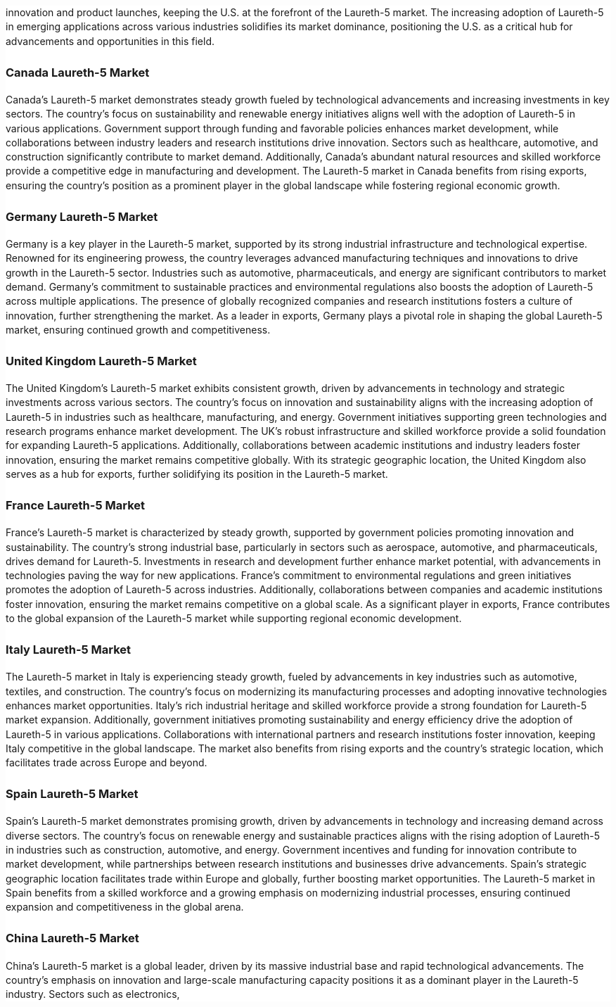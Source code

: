 innovation and product launches, keeping the U.S. at the forefront of the Laureth-5 market. The increasing adoption of Laureth-5 in emerging applications across various industries solidifies its market dominance, positioning the U.S. as a critical hub for advancements and opportunities in this field.</p><h3>Canada Laureth-5 Market</h3><p>Canada&rsquo;s Laureth-5 market demonstrates steady growth fueled by technological advancements and increasing investments in key sectors. The country&rsquo;s focus on sustainability and renewable energy initiatives aligns well with the adoption of Laureth-5 in various applications. Government support through funding and favorable policies enhances market development, while collaborations between industry leaders and research institutions drive innovation. Sectors such as healthcare, automotive, and construction significantly contribute to market demand. Additionally, Canada&rsquo;s abundant natural resources and skilled workforce provide a competitive edge in manufacturing and development. The Laureth-5 market in Canada benefits from rising exports, ensuring the country&rsquo;s position as a prominent player in the global landscape while fostering regional economic growth.</p><h3>Germany Laureth-5 Market</h3><p>Germany is a key player in the Laureth-5 market, supported by its strong industrial infrastructure and technological expertise. Renowned for its engineering prowess, the country leverages advanced manufacturing techniques and innovations to drive growth in the Laureth-5 sector. Industries such as automotive, pharmaceuticals, and energy are significant contributors to market demand. Germany&rsquo;s commitment to sustainable practices and environmental regulations also boosts the adoption of Laureth-5 across multiple applications. The presence of globally recognized companies and research institutions fosters a culture of innovation, further strengthening the market. As a leader in exports, Germany plays a pivotal role in shaping the global Laureth-5 market, ensuring continued growth and competitiveness.</p><h3>United Kingdom Laureth-5 Market</h3><p>The United Kingdom&rsquo;s Laureth-5 market exhibits consistent growth, driven by advancements in technology and strategic investments across various sectors. The country&rsquo;s focus on innovation and sustainability aligns with the increasing adoption of Laureth-5 in industries such as healthcare, manufacturing, and energy. Government initiatives supporting green technologies and research programs enhance market development. The UK&rsquo;s robust infrastructure and skilled workforce provide a solid foundation for expanding Laureth-5 applications. Additionally, collaborations between academic institutions and industry leaders foster innovation, ensuring the market remains competitive globally. With its strategic geographic location, the United Kingdom also serves as a hub for exports, further solidifying its position in the Laureth-5 market.</p><h3>France Laureth-5 Market</h3><p>France&rsquo;s Laureth-5 market is characterized by steady growth, supported by government policies promoting innovation and sustainability. The country&rsquo;s strong industrial base, particularly in sectors such as aerospace, automotive, and pharmaceuticals, drives demand for Laureth-5. Investments in research and development further enhance market potential, with advancements in technologies paving the way for new applications. France&rsquo;s commitment to environmental regulations and green initiatives promotes the adoption of Laureth-5 across industries. Additionally, collaborations between companies and academic institutions foster innovation, ensuring the market remains competitive on a global scale. As a significant player in exports, France contributes to the global expansion of the Laureth-5 market while supporting regional economic development.</p><h3>Italy Laureth-5 Market</h3><p>The Laureth-5 market in Italy is experiencing steady growth, fueled by advancements in key industries such as automotive, textiles, and construction. The country&rsquo;s focus on modernizing its manufacturing processes and adopting innovative technologies enhances market opportunities. Italy&rsquo;s rich industrial heritage and skilled workforce provide a strong foundation for Laureth-5 market expansion. Additionally, government initiatives promoting sustainability and energy efficiency drive the adoption of Laureth-5 in various applications. Collaborations with international partners and research institutions foster innovation, keeping Italy competitive in the global landscape. The market also benefits from rising exports and the country&rsquo;s strategic location, which facilitates trade across Europe and beyond.</p><h3>Spain Laureth-5 Market</h3><p>Spain&rsquo;s Laureth-5 market demonstrates promising growth, driven by advancements in technology and increasing demand across diverse sectors. The country&rsquo;s focus on renewable energy and sustainable practices aligns with the rising adoption of Laureth-5 in industries such as construction, automotive, and energy. Government incentives and funding for innovation contribute to market development, while partnerships between research institutions and businesses drive advancements. Spain&rsquo;s strategic geographic location facilitates trade within Europe and globally, further boosting market opportunities. The Laureth-5 market in Spain benefits from a skilled workforce and a growing emphasis on modernizing industrial processes, ensuring continued expansion and competitiveness in the global arena.</p><h3>China Laureth-5 Market</h3><p>China&rsquo;s Laureth-5 market is a global leader, driven by its massive industrial base and rapid technological advancements. The country&rsquo;s emphasis on innovation and large-scale manufacturing capacity positions it as a dominant player in the Laureth-5 industry. Sectors such as electronics,